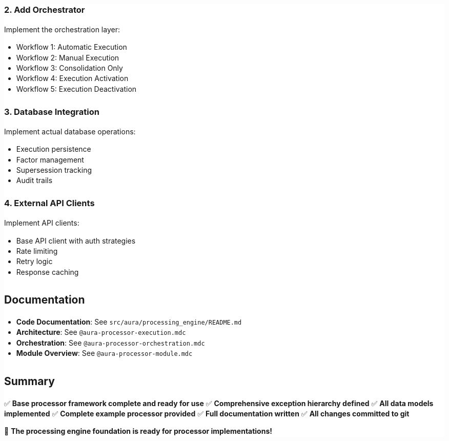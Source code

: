 ### 2. Add Orchestrator

Implement the orchestration layer:
- Workflow 1: Automatic Execution
- Workflow 2: Manual Execution
- Workflow 3: Consolidation Only
- Workflow 4: Execution Activation
- Workflow 5: Execution Deactivation

### 3. Database Integration

Implement actual database operations:
- Execution persistence
- Factor management
- Supersession tracking
- Audit trails

### 4. External API Clients

Implement API clients:
- Base API client with auth strategies
- Rate limiting
- Retry logic
- Response caching

## Documentation

- **Code Documentation**: See `src/aura/processing_engine/README.md`
- **Architecture**: See `@aura-processor-execution.mdc`
- **Orchestration**: See `@aura-processor-orchestration.mdc`
- **Module Overview**: See `@aura-processor-module.mdc`

## Summary

✅ **Base processor framework complete and ready for use**
✅ **Comprehensive exception hierarchy defined**
✅ **All data models implemented**
✅ **Complete example processor provided**
✅ **Full documentation written**
✅ **All changes committed to git**

🎉 **The processing engine foundation is ready for processor implementations!**

